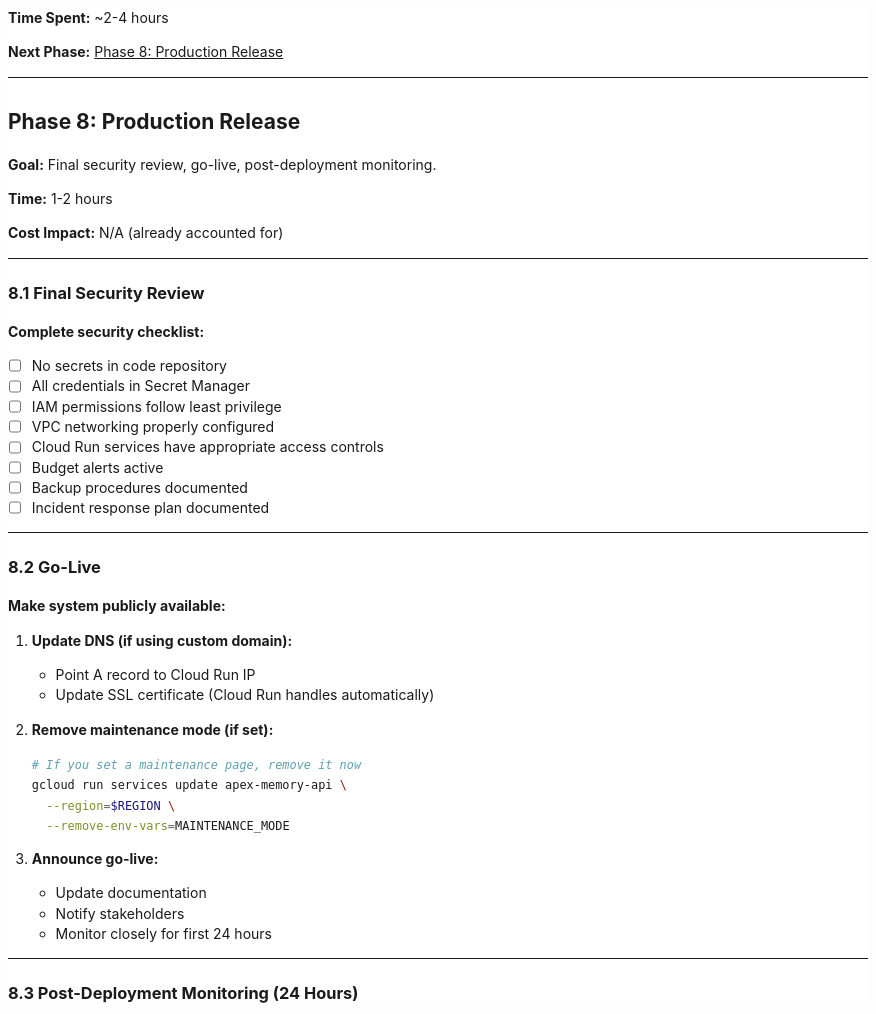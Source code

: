 **Time Spent:** ~2-4 hours

**Next Phase:** [Phase 8: Production Release](#phase-8-production-release)

---

## Phase 8: Production Release

**Goal:** Final security review, go-live, post-deployment monitoring.

**Time:** 1-2 hours

**Cost Impact:** N/A (already accounted for)

---

### 8.1 Final Security Review

**Complete security checklist:**

- [ ] No secrets in code repository
- [ ] All credentials in Secret Manager
- [ ] IAM permissions follow least privilege
- [ ] VPC networking properly configured
- [ ] Cloud Run services have appropriate access controls
- [ ] Budget alerts active
- [ ] Backup procedures documented
- [ ] Incident response plan documented

---

### 8.2 Go-Live

**Make system publicly available:**

1. **Update DNS (if using custom domain):**
   - Point A record to Cloud Run IP
   - Update SSL certificate (Cloud Run handles automatically)

2. **Remove maintenance mode (if set):**
   ```bash
   # If you set a maintenance page, remove it now
   gcloud run services update apex-memory-api \
     --region=$REGION \
     --remove-env-vars=MAINTENANCE_MODE
   ```

3. **Announce go-live:**
   - Update documentation
   - Notify stakeholders
   - Monitor closely for first 24 hours

---

### 8.3 Post-Deployment Monitoring (24 Hours)
